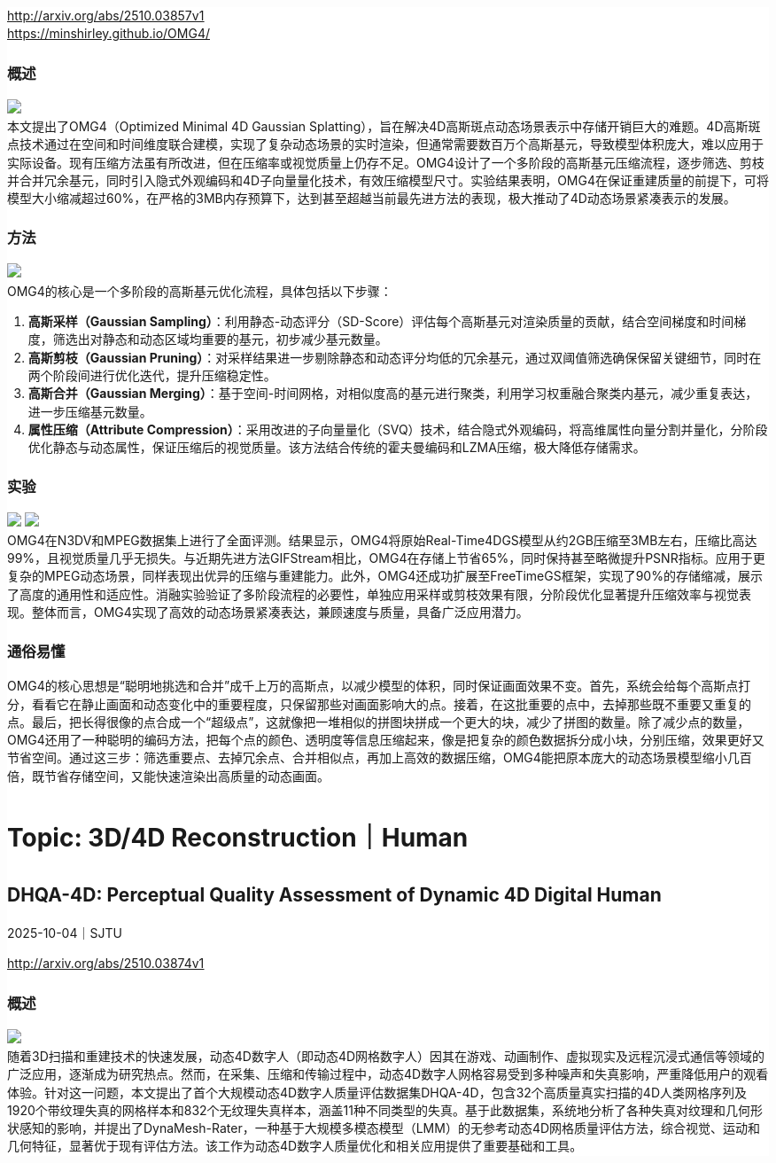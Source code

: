 <u>http://arxiv.org/abs/2510.03857v1</u>  
<u>https://minshirley.github.io/OMG4/</u> 
### 概述 
![](http://www.huyaoqi.ip-ddns.com:83/C%3A/Users/13756/Documents/GitHub/paper_daily_format/paper_daily_back_flask/result/2025-10-10/155.jpg)  
本文提出了OMG4（Optimized Minimal 4D Gaussian Splatting），旨在解决4D高斯斑点动态场景表示中存储开销巨大的难题。4D高斯斑点技术通过在空间和时间维度联合建模，实现了复杂动态场景的实时渲染，但通常需要数百万个高斯基元，导致模型体积庞大，难以应用于实际设备。现有压缩方法虽有所改进，但在压缩率或视觉质量上仍存不足。OMG4设计了一个多阶段的高斯基元压缩流程，逐步筛选、剪枝并合并冗余基元，同时引入隐式外观编码和4D子向量量化技术，有效压缩模型尺寸。实验结果表明，OMG4在保证重建质量的前提下，可将模型大小缩减超过60%，在严格的3MB内存预算下，达到甚至超越当前最先进方法的表现，极大推动了4D动态场景紧凑表示的发展。

### 方法 
![](http://www.huyaoqi.ip-ddns.com:83/C%3A/Users/13756/Documents/GitHub/paper_daily_format/paper_daily_back_flask/result/2025-10-10/156.jpg)  
OMG4的核心是一个多阶段的高斯基元优化流程，具体包括以下步骤：  

1. **高斯采样（Gaussian Sampling）**：利用静态-动态评分（SD-Score）评估每个高斯基元对渲染质量的贡献，结合空间梯度和时间梯度，筛选出对静态和动态区域均重要的基元，初步减少基元数量。  
2. **高斯剪枝（Gaussian Pruning）**：对采样结果进一步剔除静态和动态评分均低的冗余基元，通过双阈值筛选确保保留关键细节，同时在两个阶段间进行优化迭代，提升压缩稳定性。  
3. **高斯合并（Gaussian Merging）**：基于空间-时间网格，对相似度高的基元进行聚类，利用学习权重融合聚类内基元，减少重复表达，进一步压缩基元数量。  
4. **属性压缩（Attribute Compression）**：采用改进的子向量量化（SVQ）技术，结合隐式外观编码，将高维属性向量分割并量化，分阶段优化静态与动态属性，保证压缩后的视觉质量。该方法结合传统的霍夫曼编码和LZMA压缩，极大降低存储需求。

### 实验 
![](http://www.huyaoqi.ip-ddns.com:83/C%3A/Users/13756/Documents/GitHub/paper_daily_format/paper_daily_back_flask/result/2025-10-10/157.jpg) 
![](http://www.huyaoqi.ip-ddns.com:83/C%3A/Users/13756/Documents/GitHub/paper_daily_format/paper_daily_back_flask/result/2025-10-10/158.jpg)  
OMG4在N3DV和MPEG数据集上进行了全面评测。结果显示，OMG4将原始Real-Time4DGS模型从约2GB压缩至3MB左右，压缩比高达99%，且视觉质量几乎无损失。与近期先进方法GIFStream相比，OMG4在存储上节省65%，同时保持甚至略微提升PSNR指标。应用于更复杂的MPEG动态场景，同样表现出优异的压缩与重建能力。此外，OMG4还成功扩展至FreeTimeGS框架，实现了90%的存储缩减，展示了高度的通用性和适应性。消融实验验证了多阶段流程的必要性，单独应用采样或剪枝效果有限，分阶段优化显著提升压缩效率与视觉表现。整体而言，OMG4实现了高效的动态场景紧凑表达，兼顾速度与质量，具备广泛应用潜力。

### 通俗易懂  
OMG4的核心思想是“聪明地挑选和合并”成千上万的高斯点，以减少模型的体积，同时保证画面效果不变。首先，系统会给每个高斯点打分，看看它在静止画面和动态变化中的重要程度，只保留那些对画面影响大的点。接着，在这批重要的点中，去掉那些既不重要又重复的点。最后，把长得很像的点合成一个“超级点”，这就像把一堆相似的拼图块拼成一个更大的块，减少了拼图的数量。除了减少点的数量，OMG4还用了一种聪明的编码方法，把每个点的颜色、透明度等信息压缩起来，像是把复杂的颜色数据拆分成小块，分别压缩，效果更好又节省空间。通过这三步：筛选重要点、去掉冗余点、合并相似点，再加上高效的数据压缩，OMG4能把原本庞大的动态场景模型缩小几百倍，既节省存储空间，又能快速渲染出高质量的动态画面。 
# Topic: 3D/4D Reconstruction｜Human 
## DHQA-4D: Perceptual Quality Assessment of Dynamic 4D Digital Human 
2025-10-04｜SJTU 

<u>http://arxiv.org/abs/2510.03874v1</u>  
### 概述 
![](http://www.huyaoqi.ip-ddns.com:83/C%3A/Users/13756/Documents/GitHub/paper_daily_format/paper_daily_back_flask/result/2025-10-10/159.jpg)  
随着3D扫描和重建技术的快速发展，动态4D数字人（即动态4D网格数字人）因其在游戏、动画制作、虚拟现实及远程沉浸式通信等领域的广泛应用，逐渐成为研究热点。然而，在采集、压缩和传输过程中，动态4D数字人网格容易受到多种噪声和失真影响，严重降低用户的观看体验。针对这一问题，本文提出了首个大规模动态4D数字人质量评估数据集DHQA-4D，包含32个高质量真实扫描的4D人类网格序列及1920个带纹理失真的网格样本和832个无纹理失真样本，涵盖11种不同类型的失真。基于此数据集，系统地分析了各种失真对纹理和几何形状感知的影响，并提出了DynaMesh-Rater，一种基于大规模多模态模型（LMM）的无参考动态4D网格质量评估方法，综合视觉、运动和几何特征，显著优于现有评估方法。该工作为动态4D数字人质量优化和相关应用提供了重要基础和工具。
